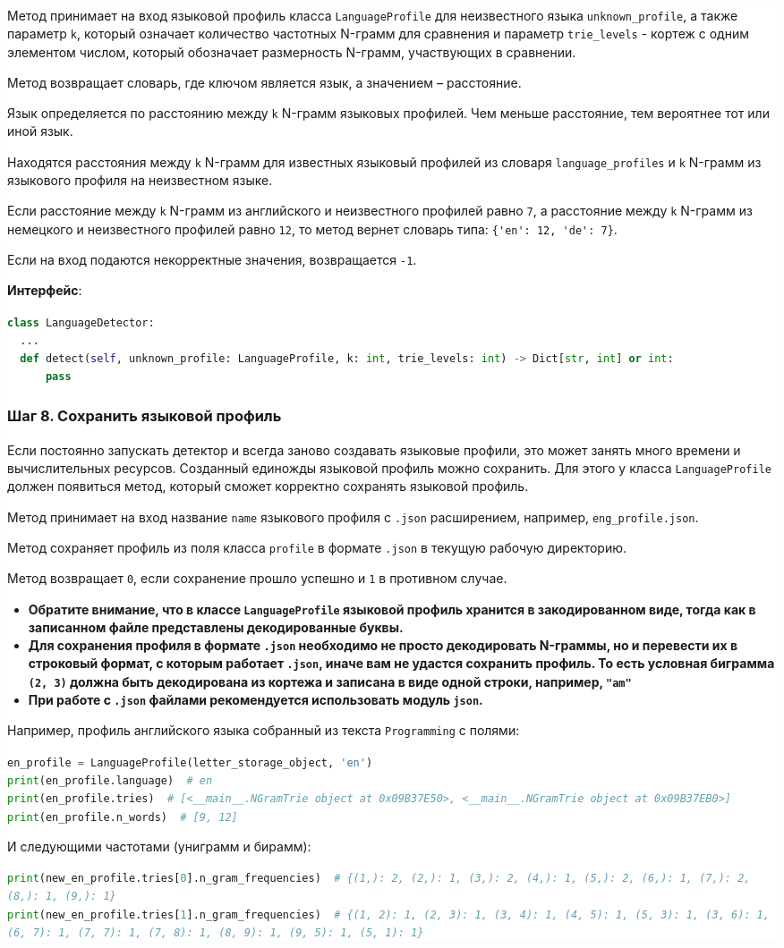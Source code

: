Метод принимает на вход языковой профиль класса `LanguageProfile` для неизвестного языка `unknown_profile`, 
а также параметр `k`, который означает количество частотных N-грамм для сравнения
и параметр `trie_levels` - кортеж с одним элементом числом, 
который обозначает размерность N-грамм, участвующих в сравнении.

Метод возвращает словарь, где ключом является язык, а значением – расстояние.

Язык определяется по расстоянию между `k` N-грамм языковых профилей.
Чем меньше расстояние, тем вероятнее тот или иной язык.

Находятся расстояния между `k` N-грамм для известных языковый профилей из словаря `language_profiles`
и `k` N-грамм из языкового профиля на неизвестном языке.

Если расстояние между `k` N-грамм из английского и неизвестного профилей равно `7`,
а расстояние между `k` N-грамм из немецкого и неизвестного профилей равно `12`,
то метод вернет словарь типа: `{'en': 12, 'de': 7}`.

Если на вход подаются некорректные значения, возвращается `-1`.

**Интерфейс**:
```py
class LanguageDetector:
  ...
  def detect(self, unknown_profile: LanguageProfile, k: int, trie_levels: int) -> Dict[str, int] or int:
      pass
```

### Шаг 8. Сохранить языковой профиль

Если постоянно запускать детектор и всегда заново создавать языковые профили,
это может занять много времени и вычислительных ресурсов. Созданный единожды языковой
профиль можно сохранить. Для этого у класса `LanguageProfile` должен появиться метод,
который сможет корректно сохранять языковой профиль.

Метод принимает на вход название `name` языкового профиля с `.json` расширением,
например, `eng_profile.json`. 

Метод сохраняет профиль из поля класса `profile` в формате `.json` в 
текущую рабочую директорию. 

Метод возвращает `0`, если сохранение прошло успешно и `1` в противном случае.

- **Обратите внимание, что в классе `LanguageProfile` языковой профиль хранится в закодированном виде, тогда как
в записанном файле представлены декодированные буквы.**
- **Для сохранения профиля в формате `.json` необходимо не просто декодировать N-граммы, но и перевести их в
строковый формат, с которым работает `.json`, иначе вам не удастся сохранить профиль. То есть условная биграмма `(2, 3)` должна
быть декодирована из кортежа и записана в виде одной строки, например, `"am"`**
- **При работе с `.json` файлами рекомендуется использовать модуль `json`.**

Например, профиль английского языка собранный из текста `Programming` с полями:
```py
en_profile = LanguageProfile(letter_storage_object, 'en')
print(en_profile.language)  # en
print(en_profile.tries)  # [<__main__.NGramTrie object at 0x09B37E50>, <__main__.NGramTrie object at 0x09B37EB0>]
print(en_profile.n_words)  # [9, 12]
```
И следующими частотами (униграмм и бирамм):
```py
print(new_en_profile.tries[0].n_gram_frequencies)  # {(1,): 2, (2,): 1, (3,): 2, (4,): 1, (5,): 2, (6,): 1, (7,): 2, (8,): 1, (9,): 1}
print(new_en_profile.tries[1].n_gram_frequencies)  # {(1, 2): 1, (2, 3): 1, (3, 4): 1, (4, 5): 1, (5, 3): 1, (3, 6): 1, (6, 7): 1, (7, 7): 1, (7, 8): 1, (8, 9): 1, (9, 5): 1, (5, 1): 1}
```